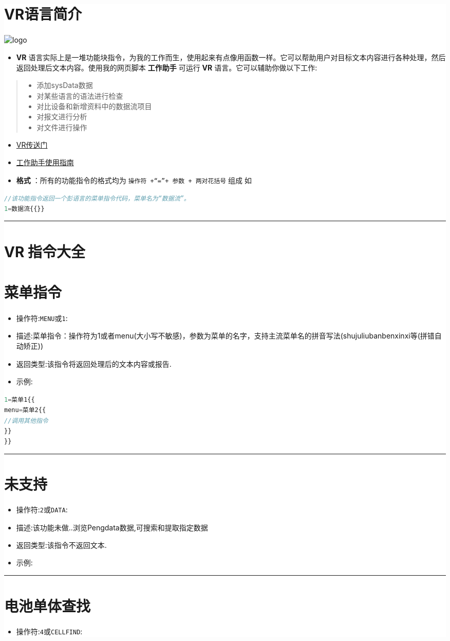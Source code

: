 # VR语言简介
![logo](/img/logo2.jpg)

* **VR** 语言实际上是一堆功能块指令，为我的工作而生，使用起来有点像用函数一样。它可以帮助用户对目标文本内容进行各种处理，然后返回处理后文本内容。使用我的网页脚本 **工作助手** 可运行 **VR** 语言。它可以辅助你做以下工作:

>* 添加sysData数据
>* 对某些语言的语法进行检查
>* 对比设备和新增资料中的数据流项目
>* 对报文进行分析
>* 对文件进行操作

* [VR传送门](http://localhost:3009/VR_EBWU_BRTZ_FS)

* [工作助手使用指南](http://localhost:3009/UYPI_OUSS_RVDB_TSFZ_RJOK_html_FS)

* **格式** ：所有的功能指令的格式均为 `操作符 +“=”+ 参数 + 两对花括号` 组成 如

```js
//该功能指令返回一个彭语言的菜单指令代码，菜单名为“数据流”。
1=数据流{{}}
```
-------------
VR 指令大全
==============
菜单指令
==============
* 操作符:`MENU`或`1`:

* 描述:菜单指令：操作符为1或者menu(大小写不敏感)，参数为菜单的名字，支持主流菜单名的拼音写法(shujuliubanbenxinxi等(拼错自动矫正))

* 返回类型:该指令将返回处理后的文本内容或报告.
* 示例:
```js
1=菜单1{{
menu=菜单2{{
//调用其他指令
}}
}}

```

---------------
未支持
==============
* 操作符:`2`或`DATA`:

* 描述:该功能未做..浏览Pengdata数据,可搜索和提取指定数据
* 返回类型:该指令不返回文本.
* 示例:
```js

```

---------------
电池单体查找
==============
* 操作符:`4`或`CELLFIND`:
